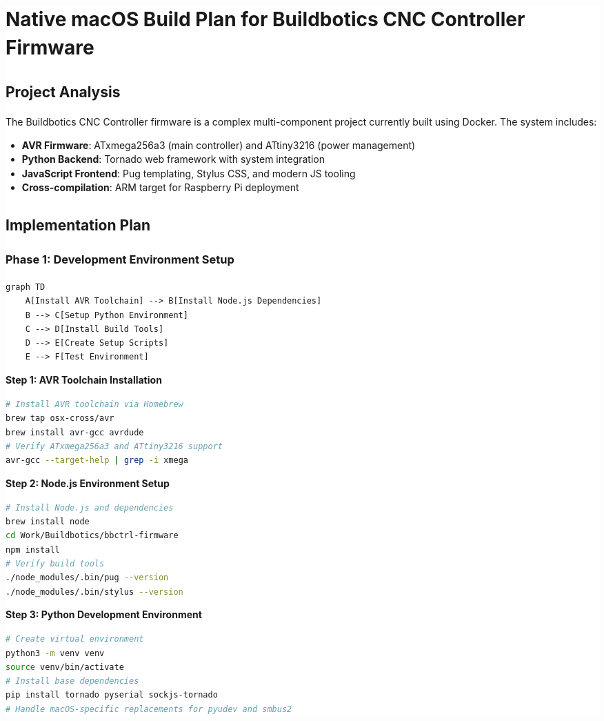 # Native macOS Build Plan for Buildbotics CNC Controller Firmware

## Project Analysis

The Buildbotics CNC Controller firmware is a complex multi-component project currently built using Docker. The system includes:

- **AVR Firmware**: ATxmega256a3 (main controller) and ATtiny3216 (power management)
- **Python Backend**: Tornado web framework with system integration
- **JavaScript Frontend**: Pug templating, Stylus CSS, and modern JS tooling
- **Cross-compilation**: ARM target for Raspberry Pi deployment

## Implementation Plan

### Phase 1: Development Environment Setup

```mermaid
graph TD
    A[Install AVR Toolchain] --> B[Install Node.js Dependencies]
    B --> C[Setup Python Environment]
    C --> D[Install Build Tools]
    D --> E[Create Setup Scripts]
    E --> F[Test Environment]
```

**Step 1: AVR Toolchain Installation**
```bash
# Install AVR toolchain via Homebrew
brew tap osx-cross/avr
brew install avr-gcc avrdude
# Verify ATxmega256a3 and ATtiny3216 support
avr-gcc --target-help | grep -i xmega
```

**Step 2: Node.js Environment Setup**
```bash
# Install Node.js and dependencies
brew install node
cd Work/Buildbotics/bbctrl-firmware
npm install
# Verify build tools
./node_modules/.bin/pug --version
./node_modules/.bin/stylus --version
```

**Step 3: Python Development Environment**
```bash
# Create virtual environment
python3 -m venv venv
source venv/bin/activate
# Install base dependencies
pip install tornado pyserial sockjs-tornado
# Handle macOS-specific replacements for pyudev and smbus2
```
